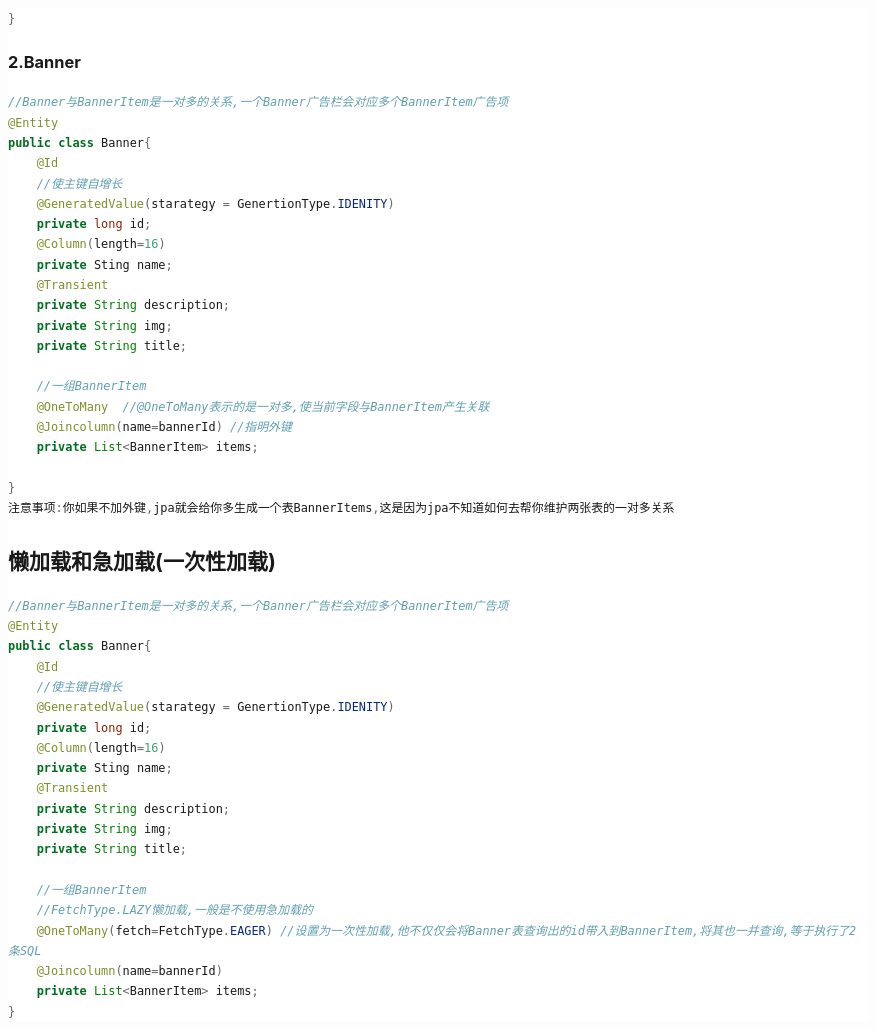 ```java
}
```

### 2.Banner

```java
//Banner与BannerItem是一对多的关系,一个Banner广告栏会对应多个BannerItem广告项
@Entity
public class Banner{
    @Id
    //使主键自增长
    @GeneratedValue(starategy = GenertionType.IDENITY)
    private long id;
    @Column(length=16) 
    private Sting name;
    @Transient
    private String description;
    private String img; 
    private String title;
    
    //一组BannerItem
    @OneToMany  //@OneToMany表示的是一对多,使当前字段与BannerItem产生关联
    @Joincolumn(name=bannerId) //指明外键
    private List<BannerItem> items;
    
}
注意事项:你如果不加外键,jpa就会给你多生成一个表BannerItems,这是因为jpa不知道如何去帮你维护两张表的一对多关系
```

## 懒加载和急加载(一次性加载)

```java
//Banner与BannerItem是一对多的关系,一个Banner广告栏会对应多个BannerItem广告项
@Entity
public class Banner{
    @Id
    //使主键自增长
    @GeneratedValue(starategy = GenertionType.IDENITY)
    private long id;
    @Column(length=16) 
    private Sting name;
    @Transient
    private String description;
    private String img; 
    private String title;
    
    //一组BannerItem
    //FetchType.LAZY懒加载,一般是不使用急加载的
    @OneToMany(fetch=FetchType.EAGER) //设置为一次性加载,他不仅仅会将Banner表查询出的id带入到BannerItem,将其也一并查询,等于执行了2条SQL
    @Joincolumn(name=bannerId)
    private List<BannerItem> items;
}
```
